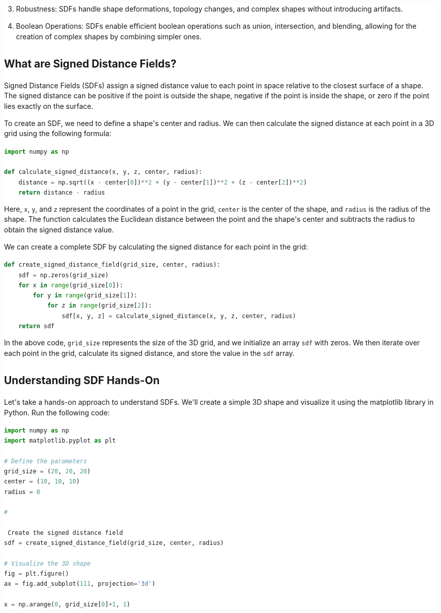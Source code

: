 3. Robustness: SDFs handle shape deformations, topology changes, and complex shapes without introducing artifacts.

4. Boolean Operations: SDFs enable efficient boolean operations such as union, intersection, and blending, allowing for the creation of complex shapes by combining simpler ones.

## What are Signed Distance Fields?

Signed Distance Fields (SDFs) assign a signed distance value to each point in space relative to the closest surface of a shape. The signed distance can be positive if the point is outside the shape, negative if the point is inside the shape, or zero if the point lies exactly on the surface.

To create an SDF, we need to define a shape's center and radius. We can then calculate the signed distance at each point in a 3D grid using the following formula:

```python
import numpy as np

def calculate_signed_distance(x, y, z, center, radius):
    distance = np.sqrt((x - center[0])**2 + (y - center[1])**2 + (z - center[2])**2)
    return distance - radius
```

Here, `x`, `y`, and `z` represent the coordinates of a point in the grid, `center` is the center of the shape, and `radius` is the radius of the shape. The function calculates the Euclidean distance between the point and the shape's center and subtracts the radius to obtain the signed distance value.

We can create a complete SDF by calculating the signed distance for each point in the grid:

```python
def create_signed_distance_field(grid_size, center, radius):
    sdf = np.zeros(grid_size)
    for x in range(grid_size[0]):
        for y in range(grid_size[1]):
            for z in range(grid_size[2]):
                sdf[x, y, z] = calculate_signed_distance(x, y, z, center, radius)
    return sdf
```

In the above code, `grid_size` represents the size of the 3D grid, and we initialize an array `sdf` with zeros. We then iterate over each point in the grid, calculate its signed distance, and store the value in the `sdf` array.

## Understanding SDF Hands-On

Let's take a hands-on approach to understand SDFs. We'll create a simple 3D shape and visualize it using the matplotlib library in Python. Run the following code:

```python
import numpy as np
import matplotlib.pyplot as plt

# Define the parameters
grid_size = (20, 20, 20)
center = (10, 10, 10)
radius = 8

#

 Create the signed distance field
sdf = create_signed_distance_field(grid_size, center, radius)

# Visualize the 3D shape
fig = plt.figure()
ax = fig.add_subplot(111, projection='3d')

x = np.arange(0, grid_size[0]+1, 1)
```